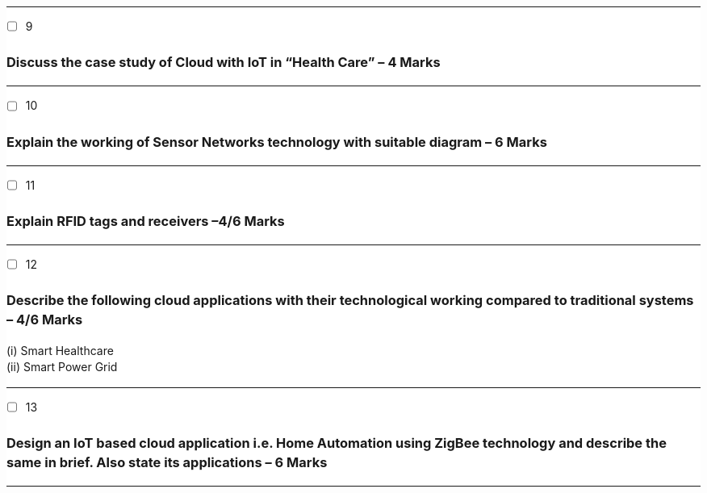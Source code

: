 ***

- [ ] 9  
### Discuss the case study of Cloud with IoT in “Health Care” – 4 Marks  

***

- [ ] 10  
### Explain the working of Sensor Networks technology with suitable diagram – 6 Marks  

***

- [ ] 11  
### Explain RFID tags and receivers –4/6 Marks  

***

- [ ] 12  
### Describe the following cloud applications with their technological working compared to traditional systems – 4/6 Marks  
(i) Smart Healthcare  
(ii) Smart Power Grid  

***

- [ ] 13  
### Design an IoT based cloud application i.e. Home Automation using ZigBee technology and describe the same in brief. Also state its applications – 6 Marks  

***
